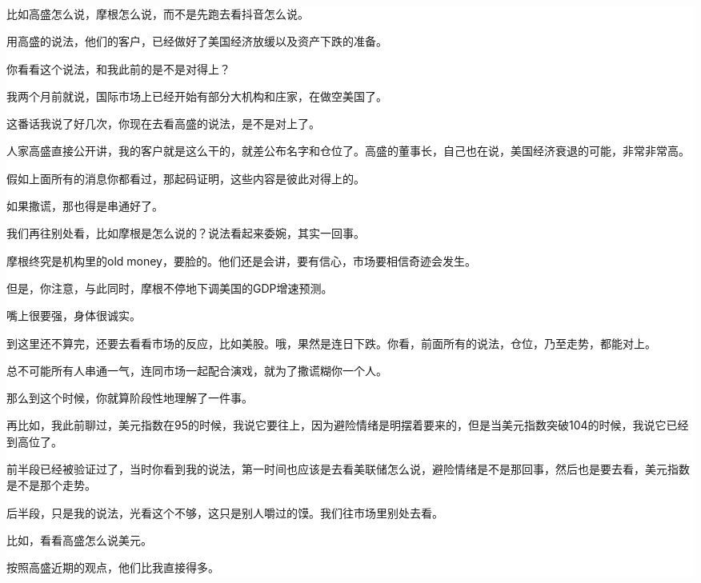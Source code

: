 比如高盛怎么说，摩根怎么说，而不是先跑去看抖音怎么说。

  

用高盛的说法，他们的客户，已经做好了美国经济放缓以及资产下跌的准备。  

  

你看看这个说法，和我此前的是不是对得上？  

  

我两个月前就说，国际市场上已经开始有部分大机构和庄家，在做空美国了。

  

这番话我说了好几次，你现在去看高盛的说法，是不是对上了。

  

人家高盛直接公开讲，我的客户就是这么干的，就差公布名字和仓位了。高盛的董事长，自己也在说，美国经济衰退的可能，非常非常高。

  

假如上面所有的消息你都看过，那起码证明，这些内容是彼此对得上的。  

  

如果撒谎，那也得是串通好了。

  

我们再往别处看，比如摩根是怎么说的？说法看起来委婉，其实一回事。

  

摩根终究是机构里的old money，要脸的。他们还是会讲，要有信心，市场要相信奇迹会发生。  

  

但是，你注意，与此同时，摩根不停地下调美国的GDP增速预测。

  

嘴上很要强，身体很诚实。

  

到这里还不算完，还要去看看市场的反应，比如美股。哦，果然是连日下跌。你看，前面所有的说法，仓位，乃至走势，都能对上。

  

总不可能所有人串通一气，连同市场一起配合演戏，就为了撒谎糊你一个人。

  

那么到这个时候，你就算阶段性地理解了一件事。

  

再比如，我此前聊过，美元指数在95的时候，我说它要往上，因为避险情绪是明摆着要来的，但是当美元指数突破104的时候，我说它已经到高位了。

  

前半段已经被验证过了，当时你看到我的说法，第一时间也应该是去看美联储怎么说，避险情绪是不是那回事，然后也是要去看，美元指数是不是那个走势。  

  

后半段，只是我的说法，光看这个不够，这只是别人嚼过的馍。我们往市场里别处去看。

  

比如，看看高盛怎么说美元。

  

按照高盛近期的观点，他们比我直接得多。  
